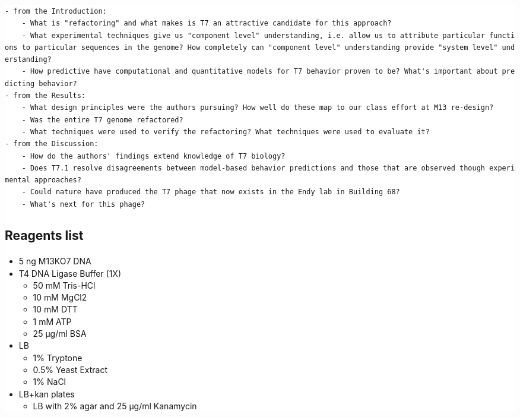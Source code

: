     - from the Introduction:
        - What is "refactoring" and what makes is T7 an attractive candidate for this approach?
        - What experimental techniques give us "component level" understanding, i.e. allow us to attribute particular functions to particular sequences in the genome? How completely can "component level" understanding provide "system level" understanding?
        - How predictive have computational and quantitative models for T7 behavior proven to be? What's important about predicting behavior?
    - from the Results:
        - What design principles were the authors pursuing? How well do these map to our class effort at M13 re-design?
        - Was the entire T7 genome refactored?
        - What techniques were used to verify the refactoring? What techniques were used to evaluate it?
    - from the Discussion:
        - How do the authors' findings extend knowledge of T7 biology?
        - Does T7.1 resolve disagreements between model-based behavior predictions and those that are observed though experimental approaches?
        - Could nature have produced the T7 phage that now exists in the Endy lab in Building 68?
        - What's next for this phage?

## Reagents list

- 5 ng M13KO7 DNA
- T4 DNA Ligase Buffer (1X)
    - 50 mM Tris-HCl
    - 10 mM MgCl2
    - 10 mM DTT
    - 1 mM ATP
    - 25 μg/ml BSA
- LB
    - 1% Tryptone
    - 0.5% Yeast Extract
    - 1% NaCl
- LB+kan plates
    - LB with 2% agar and 25 µg/ml Kanamycin